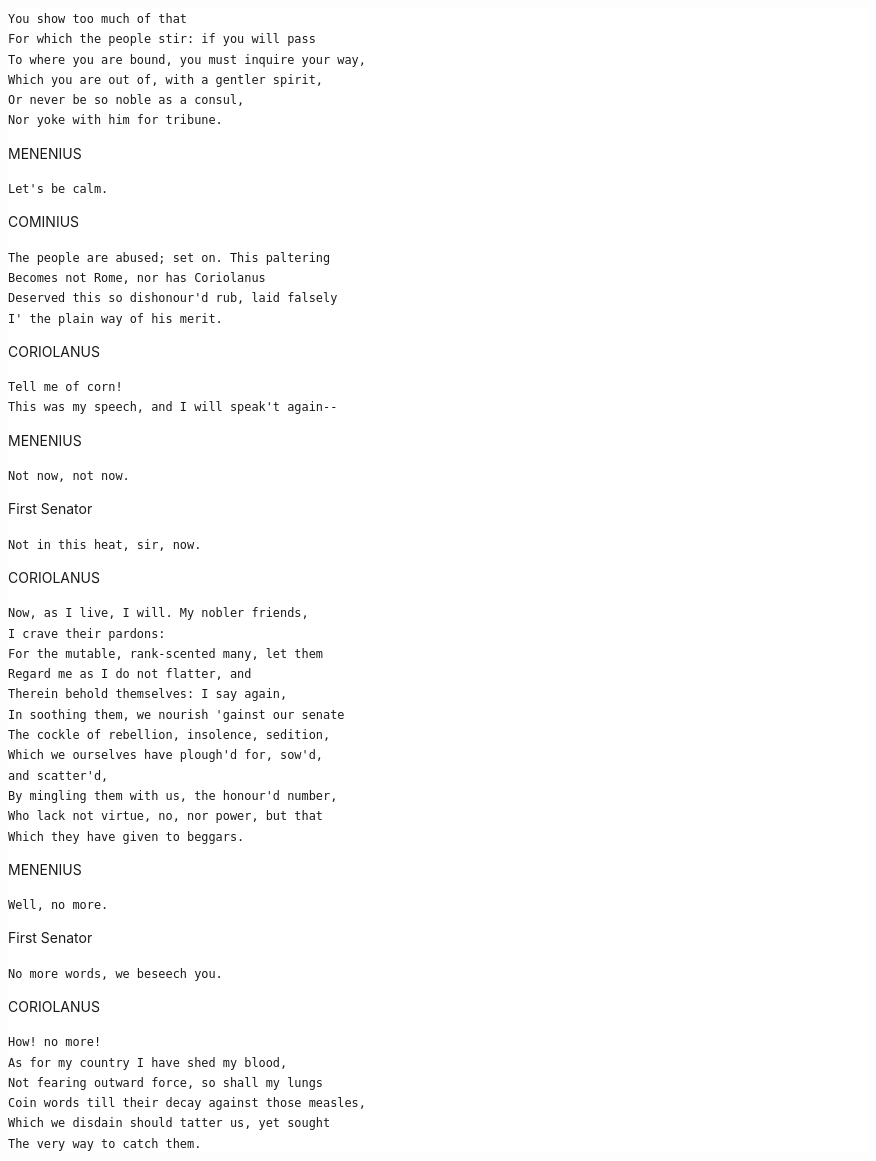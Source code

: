     You show too much of that
    For which the people stir: if you will pass
    To where you are bound, you must inquire your way,
    Which you are out of, with a gentler spirit,
    Or never be so noble as a consul,
    Nor yoke with him for tribune.

MENENIUS

    Let's be calm.

COMINIUS

    The people are abused; set on. This paltering
    Becomes not Rome, nor has Coriolanus
    Deserved this so dishonour'd rub, laid falsely
    I' the plain way of his merit.

CORIOLANUS

    Tell me of corn!
    This was my speech, and I will speak't again--

MENENIUS

    Not now, not now.

First Senator

    Not in this heat, sir, now.

CORIOLANUS

    Now, as I live, I will. My nobler friends,
    I crave their pardons:
    For the mutable, rank-scented many, let them
    Regard me as I do not flatter, and
    Therein behold themselves: I say again,
    In soothing them, we nourish 'gainst our senate
    The cockle of rebellion, insolence, sedition,
    Which we ourselves have plough'd for, sow'd,
    and scatter'd,
    By mingling them with us, the honour'd number,
    Who lack not virtue, no, nor power, but that
    Which they have given to beggars.

MENENIUS

    Well, no more.

First Senator

    No more words, we beseech you.

CORIOLANUS

    How! no more!
    As for my country I have shed my blood,
    Not fearing outward force, so shall my lungs
    Coin words till their decay against those measles,
    Which we disdain should tatter us, yet sought
    The very way to catch them.
